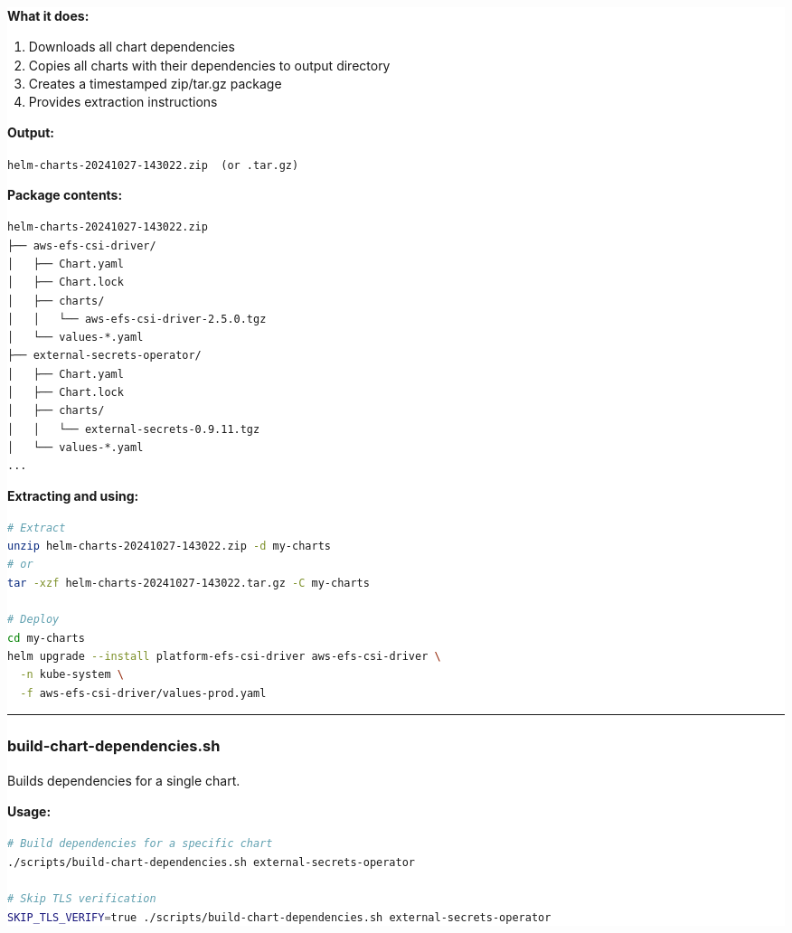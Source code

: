 **What it does:**
1. Downloads all chart dependencies
2. Copies all charts with their dependencies to output directory
3. Creates a timestamped zip/tar.gz package
4. Provides extraction instructions

**Output:**
```
helm-charts-20241027-143022.zip  (or .tar.gz)
```

**Package contents:**
```
helm-charts-20241027-143022.zip
├── aws-efs-csi-driver/
│   ├── Chart.yaml
│   ├── Chart.lock
│   ├── charts/
│   │   └── aws-efs-csi-driver-2.5.0.tgz
│   └── values-*.yaml
├── external-secrets-operator/
│   ├── Chart.yaml
│   ├── Chart.lock
│   ├── charts/
│   │   └── external-secrets-0.9.11.tgz
│   └── values-*.yaml
...
```

**Extracting and using:**
```bash
# Extract
unzip helm-charts-20241027-143022.zip -d my-charts
# or
tar -xzf helm-charts-20241027-143022.tar.gz -C my-charts

# Deploy
cd my-charts
helm upgrade --install platform-efs-csi-driver aws-efs-csi-driver \
  -n kube-system \
  -f aws-efs-csi-driver/values-prod.yaml
```

---

### build-chart-dependencies.sh

Builds dependencies for a single chart.

**Usage:**
```bash
# Build dependencies for a specific chart
./scripts/build-chart-dependencies.sh external-secrets-operator

# Skip TLS verification
SKIP_TLS_VERIFY=true ./scripts/build-chart-dependencies.sh external-secrets-operator
```
